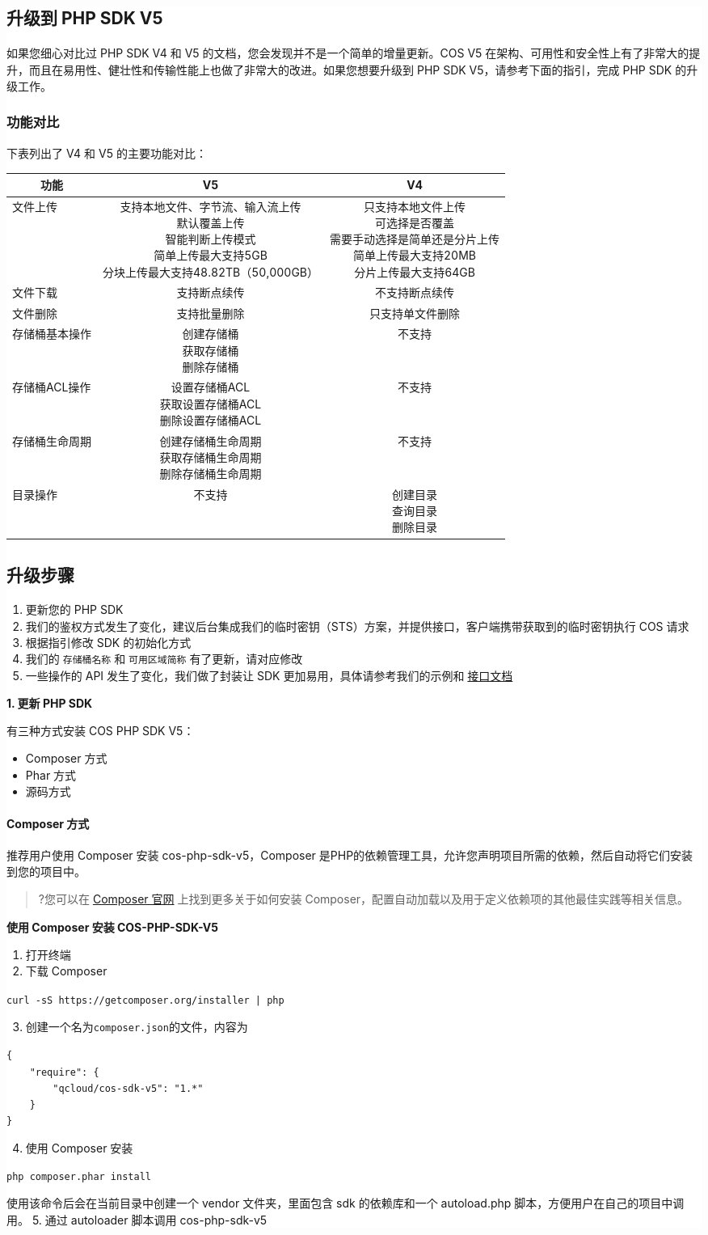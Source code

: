 ## 升级到 PHP SDK V5

如果您细心对比过 PHP SDK V4 和 V5 的文档，您会发现并不是一个简单的增量更新。COS V5 在架构、可用性和安全性上有了非常大的提升，而且在易用性、健壮性和传输性能上也做了非常大的改进。如果您想要升级到 PHP SDK V5，请参考下面的指引，完成 PHP SDK 的升级工作。

### 功能对比

下表列出了 V4 和 V5 的主要功能对比：

| 功能       | V5         | V4                         |
| -------- | :------------: | :------------------:    |
| 文件上传 | 支持本地文件、字节流、输入流上传<br>默认覆盖上传<br>智能判断上传模式<br>简单上传最大支持5GB<br>分块上传最大支持48.82TB（50,000GB） | 只支持本地文件上传<br>可选择是否覆盖<br>需要手动选择是简单还是分片上传<br>简单上传最大支持20MB<br>分片上传最大支持64GB |
| 文件下载 | 支持断点续传 | 不支持断点续传 |
| 文件删除 | 支持批量删除 | 只支持单文件删除 |
| 存储桶基本操作 | 创建存储桶<br>获取存储桶<br>删除存储桶   | 不支持 |
| 存储桶ACL操作 | 设置存储桶ACL<br>获取设置存储桶ACL<br>删除设置存储桶ACL   | 不支持 |
| 存储桶生命周期 | 创建存储桶生命周期<br>获取存储桶生命周期<br>删除存储桶生命周期 | 不支持 |
| 目录操作 | 不支持   | 创建目录<br>查询目录<br>删除目录 |


## 升级步骤

1. 更新您的 PHP SDK
2. 我们的鉴权方式发生了变化，建议后台集成我们的临时密钥（STS）方案，并提供接口，客户端携带获取到的临时密钥执行 COS 请求
3. 根据指引修改 SDK 的初始化方式
4. 我们的 `存储桶名称` 和 `可用区域简称` 有了更新，请对应修改
5. 一些操作的 API 发生了变化，我们做了封装让 SDK 更加易用，具体请参考我们的示例和 [接口文档](https://cloud.tencent.com/document/product/436/12267)

**1. 更新 PHP SDK**

有三种方式安装 COS PHP SDK V5：
* Composer 方式
* Phar 方式
* 源码方式

#### Composer 方式
推荐用户使用 Composer 安装 cos-php-sdk-v5，Composer 是PHP的依赖管理工具，允许您声明项目所需的依赖，然后自动将它们安装到您的项目中。

>?您可以在 [Composer 官网](https://getcomposer.org/) 上找到更多关于如何安装 Composer，配置自动加载以及用于定义依赖项的其他最佳实践等相关信息。

**使用 Composer 安装 COS-PHP-SDK-V5**
1. 打开终端
2. 下载 Composer
```
curl -sS https://getcomposer.org/installer | php
```
3. 创建一个名为`composer.json`的文件，内容为
```
{
    "require": {
        "qcloud/cos-sdk-v5": "1.*"
    }
}
```
4. 使用 Composer 安装
```
php composer.phar install
```
使用该命令后会在当前目录中创建一个 vendor 文件夹，里面包含 sdk 的依赖库和一个 autoload.php 脚本，方便用户在自己的项目中调用。
5. 通过 autoloader 脚本调用 cos-php-sdk-v5
```
```